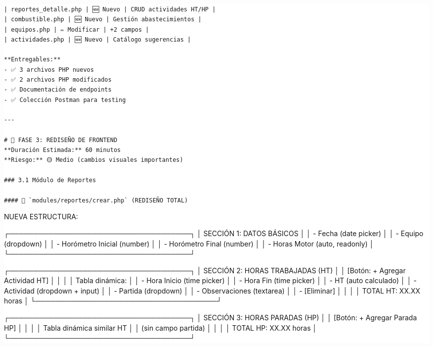 ```
| reportes_detalle.php | 🆕 Nuevo | CRUD actividades HT/HP |
| combustible.php | 🆕 Nuevo | Gestión abastecimientos |
| equipos.php | ✏️ Modificar | +2 campos |
| actividades.php | 🆕 Nuevo | Catálogo sugerencias |

**Entregables:**
- ✅ 3 archivos PHP nuevos
- ✅ 2 archivos PHP modificados
- ✅ Documentación de endpoints
- ✅ Colección Postman para testing

---

# 🎨 FASE 3: REDISEÑO DE FRONTEND
**Duración Estimada:** 60 minutos  
**Riesgo:** 🟡 Medio (cambios visuales importantes)

### 3.1 Módulo de Reportes

#### 🔄 `modules/reportes/crear.php` (REDISEÑO TOTAL)
```
NUEVA ESTRUCTURA:

┌─────────────────────────────────────┐
│ SECCIÓN 1: DATOS BÁSICOS            │
│ - Fecha (date picker)               │
│ - Equipo (dropdown)                 │
│ - Horómetro Inicial (number)        │
│ - Horómetro Final (number)          │
│ - Horas Motor (auto, readonly)      │
└─────────────────────────────────────┘

┌─────────────────────────────────────┐
│ SECCIÓN 2: HORAS TRABAJADAS (HT)    │
│ [Botón: + Agregar Actividad HT]     │
│                                     │
│ Tabla dinámica:                     │
│ - Hora Inicio (time picker)         │
│ - Hora Fin (time picker)            │
│ - HT (auto calculado)               │
│ - Actividad (dropdown + input)      │
│ - Partida (dropdown)                │
│ - Observaciones (textarea)          │
│ - [Eliminar]                        │
│                                     │
│ TOTAL HT: XX.XX horas               │
└─────────────────────────────────────┘

┌─────────────────────────────────────┐
│ SECCIÓN 3: HORAS PARADAS (HP)       │
│ [Botón: + Agregar Parada HP]        │
│                                     │
│ Tabla dinámica similar HT           │
│ (sin campo partida)                 │
│                                     │
│ TOTAL HP: XX.XX horas               │
└─────────────────────────────────────┘

